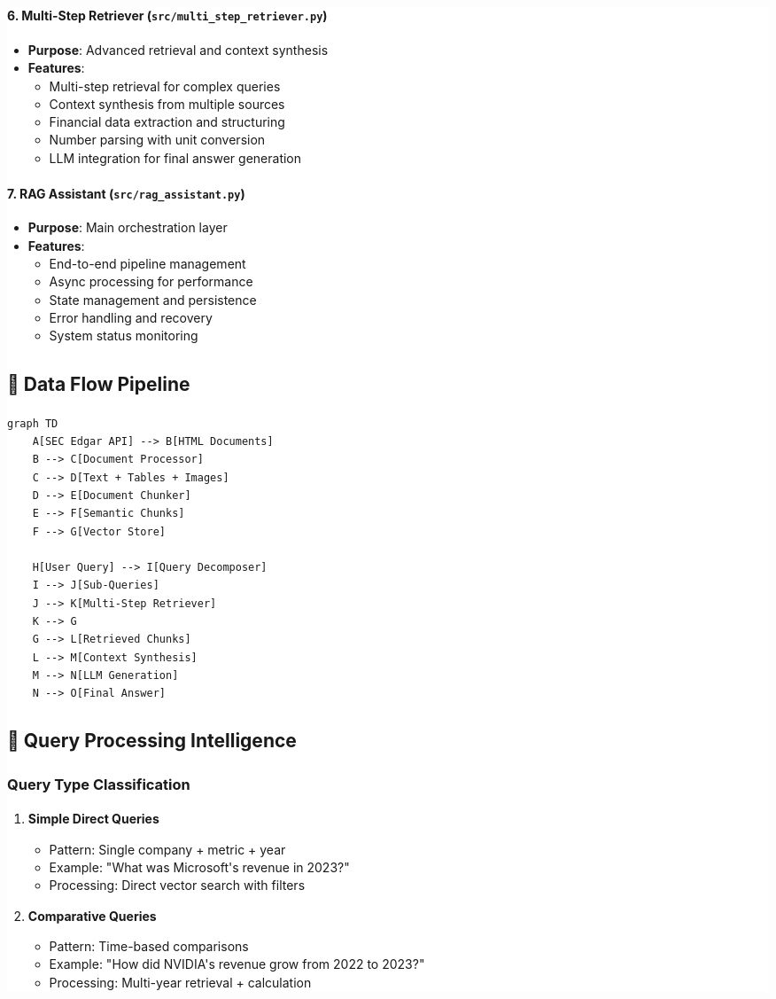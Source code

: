 #### 6. **Multi-Step Retriever** (`src/multi_step_retriever.py`)
- **Purpose**: Advanced retrieval and context synthesis
- **Features**:
  - Multi-step retrieval for complex queries
  - Context synthesis from multiple sources
  - Financial data extraction and structuring
  - Number parsing with unit conversion
  - LLM integration for final answer generation

#### 7. **RAG Assistant** (`src/rag_assistant.py`)
- **Purpose**: Main orchestration layer
- **Features**:
  - End-to-end pipeline management
  - Async processing for performance
  - State management and persistence
  - Error handling and recovery
  - System status monitoring

## 🔄 Data Flow Pipeline

```mermaid
graph TD
    A[SEC Edgar API] --> B[HTML Documents]
    B --> C[Document Processor]
    C --> D[Text + Tables + Images]
    D --> E[Document Chunker]
    E --> F[Semantic Chunks]
    F --> G[Vector Store]
    
    H[User Query] --> I[Query Decomposer]
    I --> J[Sub-Queries]
    J --> K[Multi-Step Retriever]
    K --> G
    G --> L[Retrieved Chunks]
    L --> M[Context Synthesis]
    M --> N[LLM Generation]
    N --> O[Final Answer]
```

## 🤖 Query Processing Intelligence

### Query Type Classification

1. **Simple Direct Queries**
   - Pattern: Single company + metric + year
   - Example: "What was Microsoft's revenue in 2023?"
   - Processing: Direct vector search with filters

2. **Comparative Queries** 
   - Pattern: Time-based comparisons
   - Example: "How did NVIDIA's revenue grow from 2022 to 2023?"
   - Processing: Multi-year retrieval + calculation
